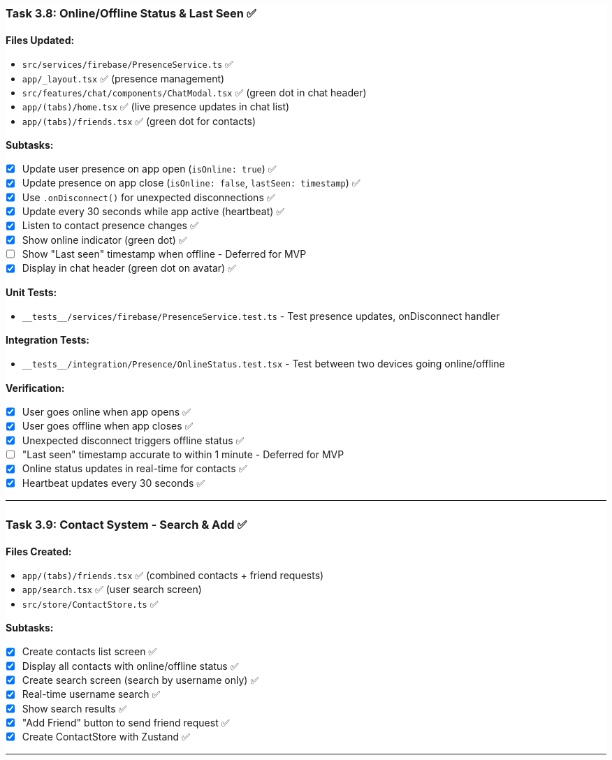 
### Task 3.8: Online/Offline Status & Last Seen ✅

**Files Updated:**
- `src/services/firebase/PresenceService.ts` ✅
- `app/_layout.tsx` ✅ (presence management)
- `src/features/chat/components/ChatModal.tsx` ✅ (green dot in chat header)
- `app/(tabs)/home.tsx` ✅ (live presence updates in chat list)
- `app/(tabs)/friends.tsx` ✅ (green dot for contacts)

**Subtasks:**
- [x] Update user presence on app open (`isOnline: true`) ✅
- [x] Update presence on app close (`isOnline: false`, `lastSeen: timestamp`) ✅
- [x] Use `.onDisconnect()` for unexpected disconnections ✅
- [x] Update every 30 seconds while app active (heartbeat) ✅
- [x] Listen to contact presence changes ✅
- [x] Show online indicator (green dot) ✅
- [ ] Show "Last seen" timestamp when offline - Deferred for MVP
- [x] Display in chat header (green dot on avatar) ✅

**Unit Tests:**
- `__tests__/services/firebase/PresenceService.test.ts` - Test presence updates, onDisconnect handler

**Integration Tests:**
- `__tests__/integration/Presence/OnlineStatus.test.tsx` - Test between two devices going online/offline

**Verification:**
- [x] User goes online when app opens ✅
- [x] User goes offline when app closes ✅
- [x] Unexpected disconnect triggers offline status ✅
- [ ] "Last seen" timestamp accurate to within 1 minute - Deferred for MVP
- [x] Online status updates in real-time for contacts ✅
- [x] Heartbeat updates every 30 seconds ✅

---

### Task 3.9: Contact System - Search & Add ✅

**Files Created:**
- `app/(tabs)/friends.tsx` ✅ (combined contacts + friend requests)
- `app/search.tsx` ✅ (user search screen)
- `src/store/ContactStore.ts` ✅

**Subtasks:**
- [x] Create contacts list screen ✅
- [x] Display all contacts with online/offline status ✅
- [x] Create search screen (search by username only) ✅
- [x] Real-time username search ✅
- [x] Show search results ✅
- [x] "Add Friend" button to send friend request ✅
- [x] Create ContactStore with Zustand ✅

---